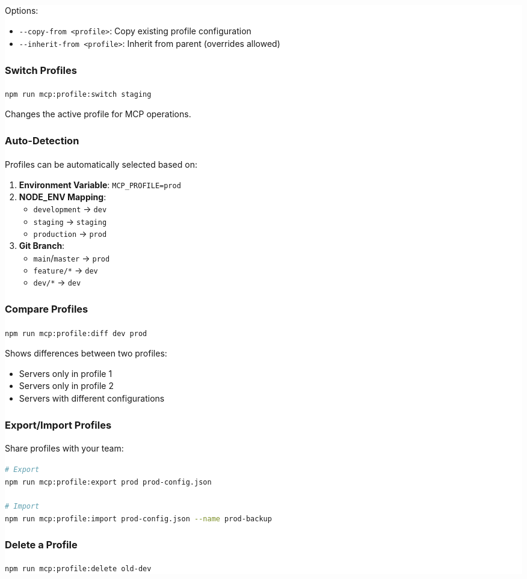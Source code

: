 Options:

- `--copy-from <profile>`: Copy existing profile configuration
- `--inherit-from <profile>`: Inherit from parent (overrides allowed)

### Switch Profiles

```bash
npm run mcp:profile:switch staging
```

Changes the active profile for MCP operations.

### Auto-Detection

Profiles can be automatically selected based on:

1. **Environment Variable**: `MCP_PROFILE=prod`
2. **NODE_ENV Mapping**:
   - `development` → `dev`
   - `staging` → `staging`
   - `production` → `prod`
3. **Git Branch**:
   - `main`/`master` → `prod`
   - `feature/*` → `dev`
   - `dev/*` → `dev`

### Compare Profiles

```bash
npm run mcp:profile:diff dev prod
```

Shows differences between two profiles:

- Servers only in profile 1
- Servers only in profile 2
- Servers with different configurations

### Export/Import Profiles

Share profiles with your team:

```bash
# Export
npm run mcp:profile:export prod prod-config.json

# Import
npm run mcp:profile:import prod-config.json --name prod-backup
```

### Delete a Profile

```bash
npm run mcp:profile:delete old-dev
```

